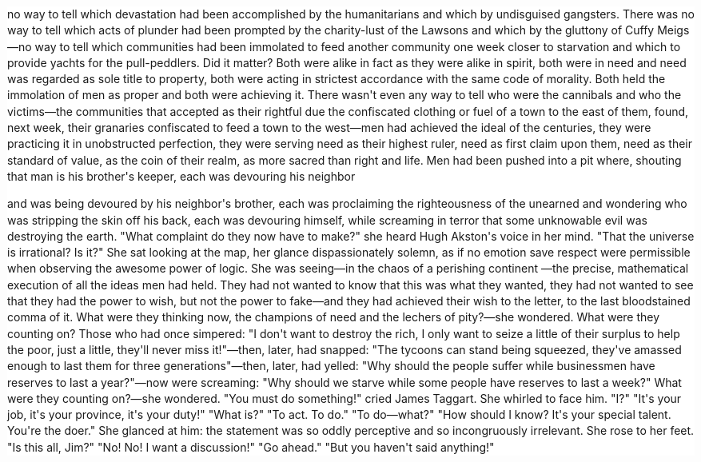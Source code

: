 no way to tell which devastation had been accomplished by the humanitarians and which by undisguised
gangsters. There was no way to tell which acts of plunder had been prompted by the charity-lust of the
Lawsons and which by the gluttony of Cuffy Meigs—no way to tell which communities had been
immolated to feed another community one week closer to starvation and which to provide yachts for the
pull-peddlers. Did it matter? Both were alike in fact as they were alike in spirit, both were in need and
need was regarded as sole title to property, both were acting in strictest accordance with the same code
of morality. Both held the immolation of men as proper and both were achieving it. There wasn't even any
way to tell who were the cannibals and who the victims—the communities that accepted as their rightful
due the confiscated clothing or fuel of a town to the east of them, found, next week, their granaries
confiscated to feed a town to the west—men had achieved the ideal of the centuries, they were practicing
it in unobstructed perfection, they were serving need as their highest ruler, need as first claim upon them,
need as their standard of value, as the coin of their realm, as more sacred than right and life. Men had
been pushed into a pit where, shouting that man is his brother's keeper, each was devouring his neighbor



and was being devoured by his neighbor's brother, each was proclaiming the righteousness of the
unearned and wondering who was stripping the skin off his back, each was devouring himself, while
screaming in terror that some unknowable evil was destroying the earth.
"What complaint do they now have to make?" she heard Hugh Akston's voice in her mind. "That the
universe is irrational? Is it?"
She sat looking at the map, her glance dispassionately solemn, as if no emotion save respect were
permissible when observing the awesome power of logic. She was seeing—in the chaos of a perishing
continent —the precise, mathematical execution of all the ideas men had held.
They had not wanted to know that this was what they wanted, they had not wanted to see that they had
the power to wish, but not the power to fake—and they had achieved their wish to the letter, to the last
bloodstained comma of it.
What were they thinking now, the champions of need and the lechers of pity?—she wondered. What
were they counting on? Those who had once simpered: "I don't want to destroy the rich, I only want to
seize a little of their surplus to help the poor, just a little, they'll never miss it!"—then, later, had snapped:
"The tycoons can stand being squeezed, they've amassed enough to last them for three
generations"—then, later, had yelled: "Why should the people suffer while businessmen have reserves to
last a year?"—now were screaming: "Why should we starve while some people have reserves to last a
week?" What were they counting on?—she wondered.
"You must do something!" cried James Taggart.
She whirled to face him. "I?"
"It's your job, it's your province, it's your duty!"
"What is?"
"To act. To do."
"To do—what?"
"How should I know? It's your special talent. You're the doer."
She glanced at him: the statement was so oddly perceptive and so incongruously irrelevant. She rose to
her feet.
"Is this all, Jim?"
"No! No! I want a discussion!"
"Go ahead."
"But you haven't said anything!"